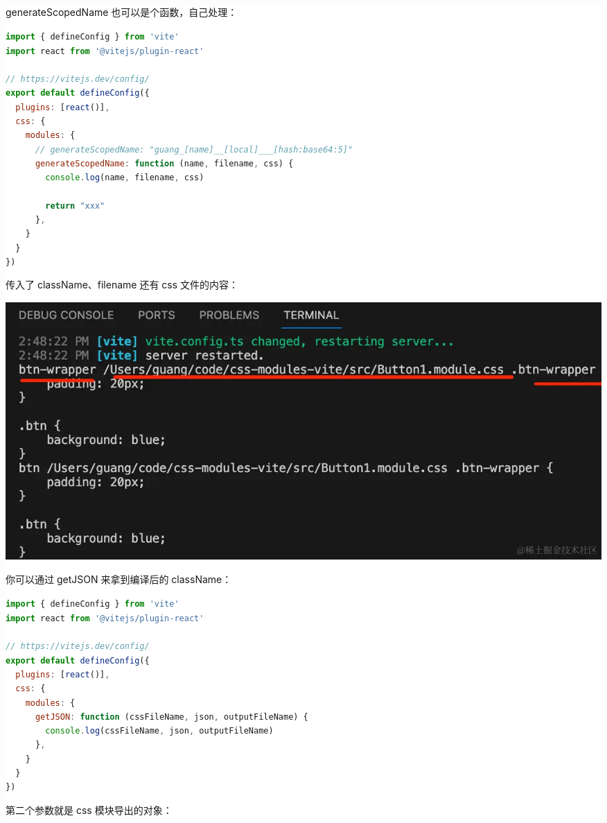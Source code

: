 generateScopedName 也可以是个函数，自己处理：

```javascript
import { defineConfig } from 'vite'
import react from '@vitejs/plugin-react'

// https://vitejs.dev/config/
export default defineConfig({
  plugins: [react()],
  css: {
    modules: {
      // generateScopedName: "guang_[name]__[local]___[hash:base64:5]"
      generateScopedName: function (name, filename, css) {
        console.log(name, filename, css)
  
        return "xxx"
      },
    }
  }
})

```
传入了 className、filename 还有 css 文件的内容：

![](./images/39b930f6e80417c9bb6e867fb0a72d1d.webp )

你可以通过 getJSON 来拿到编译后的 className：

```javascript
import { defineConfig } from 'vite'
import react from '@vitejs/plugin-react'

// https://vitejs.dev/config/
export default defineConfig({
  plugins: [react()],
  css: {
    modules: {
      getJSON: function (cssFileName, json, outputFileName) {
        console.log(cssFileName, json, outputFileName)
      },
    }
  }
})
```
第二个参数就是 css 模块导出的对象：
